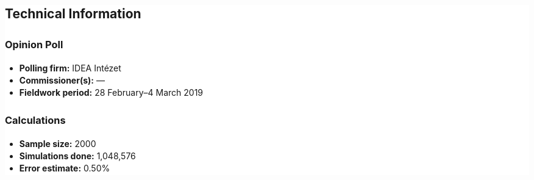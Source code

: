 
## Technical Information

### Opinion Poll

+ **Polling firm:** IDEA Intézet
+ **Commissioner(s):** —
+ **Fieldwork period:** 28 February–4 March 2019

### Calculations

+ **Sample size:** 2000
+ **Simulations done:** 1,048,576
+ **Error estimate:** 0.50%

